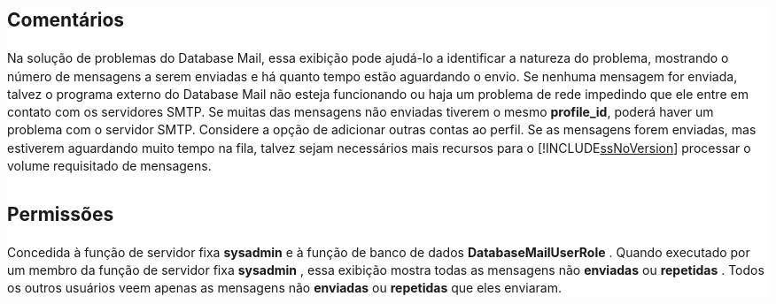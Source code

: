 ## <a name="remarks"></a>Comentários  
 Na solução de problemas do Database Mail, essa exibição pode ajudá-lo a identificar a natureza do problema, mostrando o número de mensagens a serem enviadas e há quanto tempo estão aguardando o envio. Se nenhuma mensagem for enviada, talvez o programa externo do Database Mail não esteja funcionando ou haja um problema de rede impedindo que ele entre em contato com os servidores SMTP. Se muitas das mensagens não enviadas tiverem o mesmo **profile_id**, poderá haver um problema com o servidor SMTP. Considere a opção de adicionar outras contas ao perfil. Se as mensagens forem enviadas, mas estiverem aguardando muito tempo na fila, talvez sejam necessários mais recursos para o [!INCLUDE[ssNoVersion](../../includes/ssnoversion-md.md)] processar o volume requisitado de mensagens.  
  
## <a name="permissions"></a>Permissões  
 Concedida à função de servidor fixa **sysadmin** e à função de banco de dados **DatabaseMailUserRole** . Quando executado por um membro da função de servidor fixa **sysadmin** , essa exibição mostra todas as mensagens não **enviadas** ou **repetidas** . Todos os outros usuários veem apenas as mensagens não **enviadas** ou **repetidas** que eles enviaram.  
  
  
